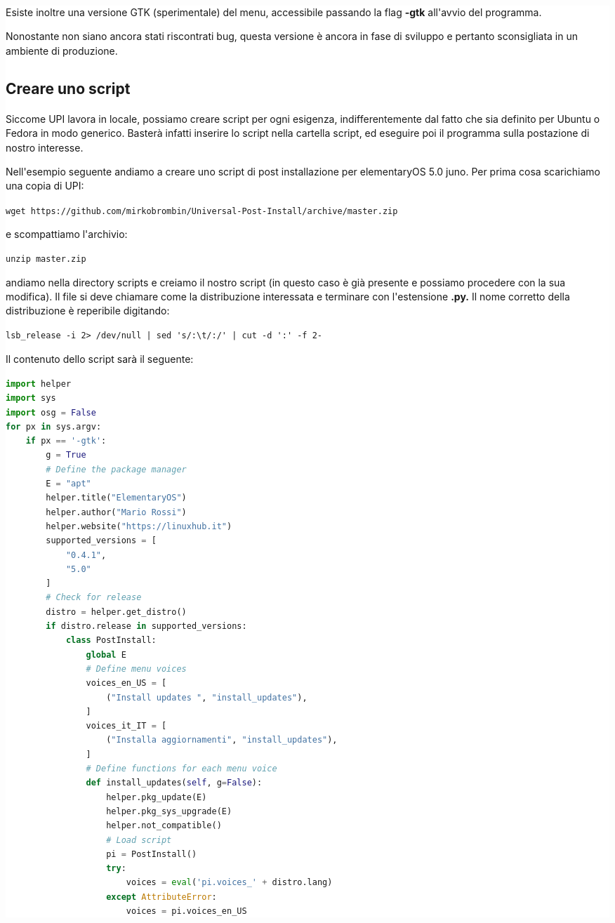 Esiste inoltre una versione GTK (sperimentale) del menu, accessibile passando la flag **-gtk** all'avvio del programma.

Nonostante non siano ancora stati riscontrati bug, questa versione è ancora in fase di sviluppo e pertanto sconsigliata in un ambiente di produzione.

## Creare uno script

Siccome UPI lavora in locale, possiamo creare script per ogni esigenza, indifferentemente dal fatto che sia definito per Ubuntu o Fedora in modo generico. Basterà infatti inserire lo script nella cartella script, ed eseguire poi il programma sulla postazione di nostro interesse.

Nell'esempio seguente andiamo a creare uno script di post installazione per elementaryOS 5.0 juno. Per prima cosa scarichiamo una copia di UPI:

    wget https://github.com/mirkobrombin/Universal-Post-Install/archive/master.zip

e scompattiamo l'archivio:

    unzip master.zip

andiamo nella directory scripts e creiamo il nostro script (in questo caso è già presente e possiamo procedere con la sua modifica). Il file si deve chiamare come la distribuzione interessata e terminare con l'estensione **.py.** Il nome corretto della distribuzione è reperibile digitando:

    lsb_release -i 2> /dev/null | sed 's/:\t/:/' | cut -d ':' -f 2-

Il contenuto dello script sarà il seguente:

```python
import helper
import sys
import osg = False
for px in sys.argv:    
    if px == '-gtk':        
        g = True
        # Define the package manager
        E = "apt"
        helper.title("ElementaryOS")
        helper.author("Mario Rossi")
        helper.website("https://linuxhub.it")
        supported_versions = [    
            "0.4.1",     
            "5.0"
        ]
        # Check for release
        distro = helper.get_distro()
        if distro.release in supported_versions:    
            class PostInstall:        
                global E        
                # Define menu voices        
                voices_en_US = [            
                    ("Install updates ", "install_updates"),         
                ]        
                voices_it_IT = [            
                    ("Installa aggiornamenti", "install_updates"),         
                ]               
                # Define functions for each menu voice        
                def install_updates(self, g=False):            
                    helper.pkg_update(E)            
                    helper.pkg_sys_upgrade(E)        
                    helper.not_compatible()
                    # Load script
                    pi = PostInstall()
                    try:    
                        voices = eval('pi.voices_' + distro.lang)
                    except AttributeError:    
                        voices = pi.voices_en_US
```
